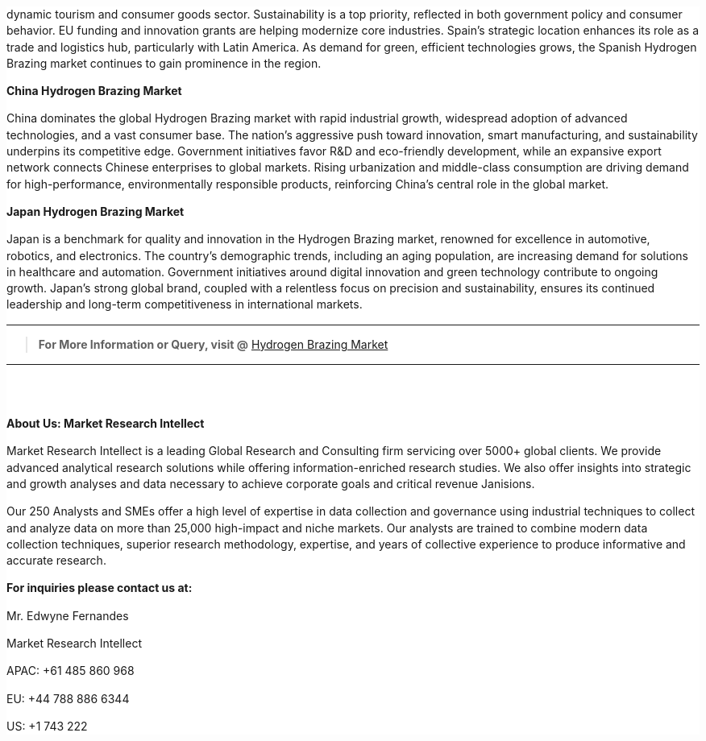 dynamic tourism and consumer goods sector. Sustainability is a top priority, reflected in both government policy and consumer behavior. EU funding and innovation grants are helping modernize core industries. Spain&rsquo;s strategic location enhances its role as a trade and logistics hub, particularly with Latin America. As demand for green, efficient technologies grows, the Spanish Hydrogen Brazing market continues to gain prominence in the region.</p><p class="" data-start="4977" data-end="5589"><strong data-start="4977" data-end="4998">China Hydrogen Brazing Market</strong></p><p class="" data-start="4977" data-end="5589">China dominates the global Hydrogen Brazing market with rapid industrial growth, widespread adoption of advanced technologies, and a vast consumer base. The nation&rsquo;s aggressive push toward innovation, smart manufacturing, and sustainability underpins its competitive edge. Government initiatives favor R&amp;D and eco-friendly development, while an expansive export network connects Chinese enterprises to global markets. Rising urbanization and middle-class consumption are driving demand for high-performance, environmentally responsible products, reinforcing China&rsquo;s central role in the global market.</p><p class="" data-start="5591" data-end="6162"><strong data-start="5591" data-end="5612">Japan Hydrogen Brazing Market</strong></p><p class="" data-start="5591" data-end="6162">Japan is a benchmark for quality and innovation in the Hydrogen Brazing market, renowned for excellence in automotive, robotics, and electronics. The country&rsquo;s demographic trends, including an aging population, are increasing demand for solutions in healthcare and automation. Government initiatives around digital innovation and green technology contribute to ongoing growth. Japan&rsquo;s strong global brand, coupled with a relentless focus on precision and sustainability, ensures its continued leadership and long-term competitiveness in international markets.</p><hr /><blockquote><p><span class="font-[700]"><strong>For More Information or Query, visit&nbsp;@</strong>&nbsp;</span><span class="font-[700]"><a href="https://www.marketresearchintellect.com/product/global-hydrogen-brazing-market-size-forecast/?utm_source=Linkedin&utm_medium=019" target="_blank" data-tracking-control-name="article-ssr-frontend-pulse_little-text-block" data-tracking-will-navigate="" data-test-link="">Hydrogen Brazing Market</a></span></p></blockquote><hr /><h3>&nbsp;</h3><p><strong><span class="font-[700]">About Us: Market Research Intellect</span></strong></p><p><span class="">Market Research Intellect is a leading Global Research and Consulting firm servicing over 5000+ global clients. We provide advanced analytical research solutions while offering information-enriched research studies.&nbsp;</span>We also offer insights into strategic and growth analyses and data necessary to achieve corporate goals and critical revenue Janisions.</p><p><span class="">Our 250 Analysts and SMEs offer a high level of expertise in data collection and governance using industrial techniques to collect and analyze data on more than 25,000 high-impact and niche markets. Our analysts are trained to combine modern data collection techniques, superior research methodology, expertise, and years of collective experience to produce informative and accurate research.</span></p><p><strong>For inquiries please contact us at:</strong></p><p>Mr. Edwyne Fernandes</p><p>Market Research Intellect</p><p>APAC: +61 485 860 968</p><p>EU: +44 788 886 6344</p><p>US: +1 743 222